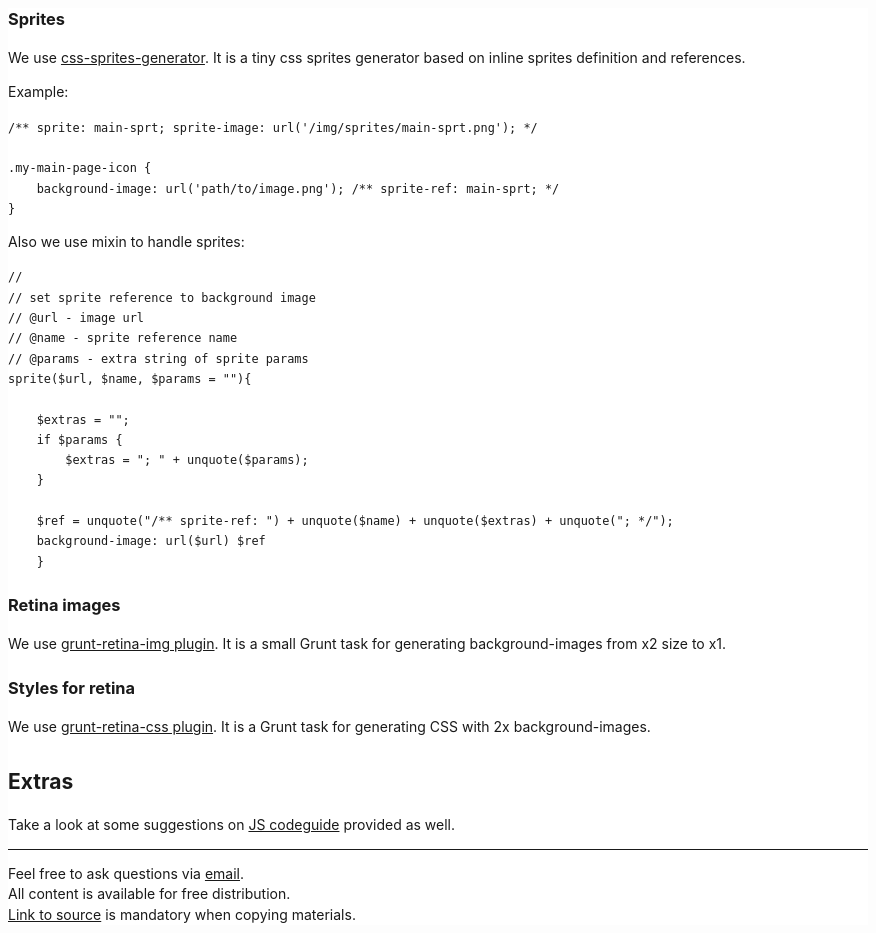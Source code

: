 ### Sprites
We use [css-sprites-generator](https://github.com/cheshirsky/css-sprites-generator).
It is a tiny css sprites generator based on inline sprites definition and references.

Example:

```stylus
/** sprite: main-sprt; sprite-image: url('/img/sprites/main-sprt.png'); */

.my-main-page-icon {
    background-image: url('path/to/image.png'); /** sprite-ref: main-sprt; */
}
```

Also we use mixin to handle sprites:

```stylus
//
// set sprite reference to background image
// @url - image url
// @name - sprite reference name
// @params - extra string of sprite params
sprite($url, $name, $params = ""){

	$extras = "";
	if $params {
		$extras = "; " + unquote($params);
	}

	$ref = unquote("/** sprite-ref: ") + unquote($name) + unquote($extras) + unquote("; */");
	background-image: url($url) $ref
	}
```

### Retina images
We use [grunt-retina-img plugin](https://github.com/odnoklassniki/grunt-retina-img).
It is a small Grunt task for generating background-images from x2 size to x1.

### Styles for retina
We use [grunt-retina-css plugin](https://github.com/odnoklassniki/grunt-retina-css).
It is a Grunt task for generating CSS with 2x background-images.


## Extras
Take a look at some suggestions on [JS codeguide](js.md) provided as well. 

-----

Feel free to ask questions via [email](mailto:wdybih@gmail.com).  
All content is available for free distribution.  
[Link to source](https://github.com/XOP/css-codeguide) is mandatory when copying materials.
